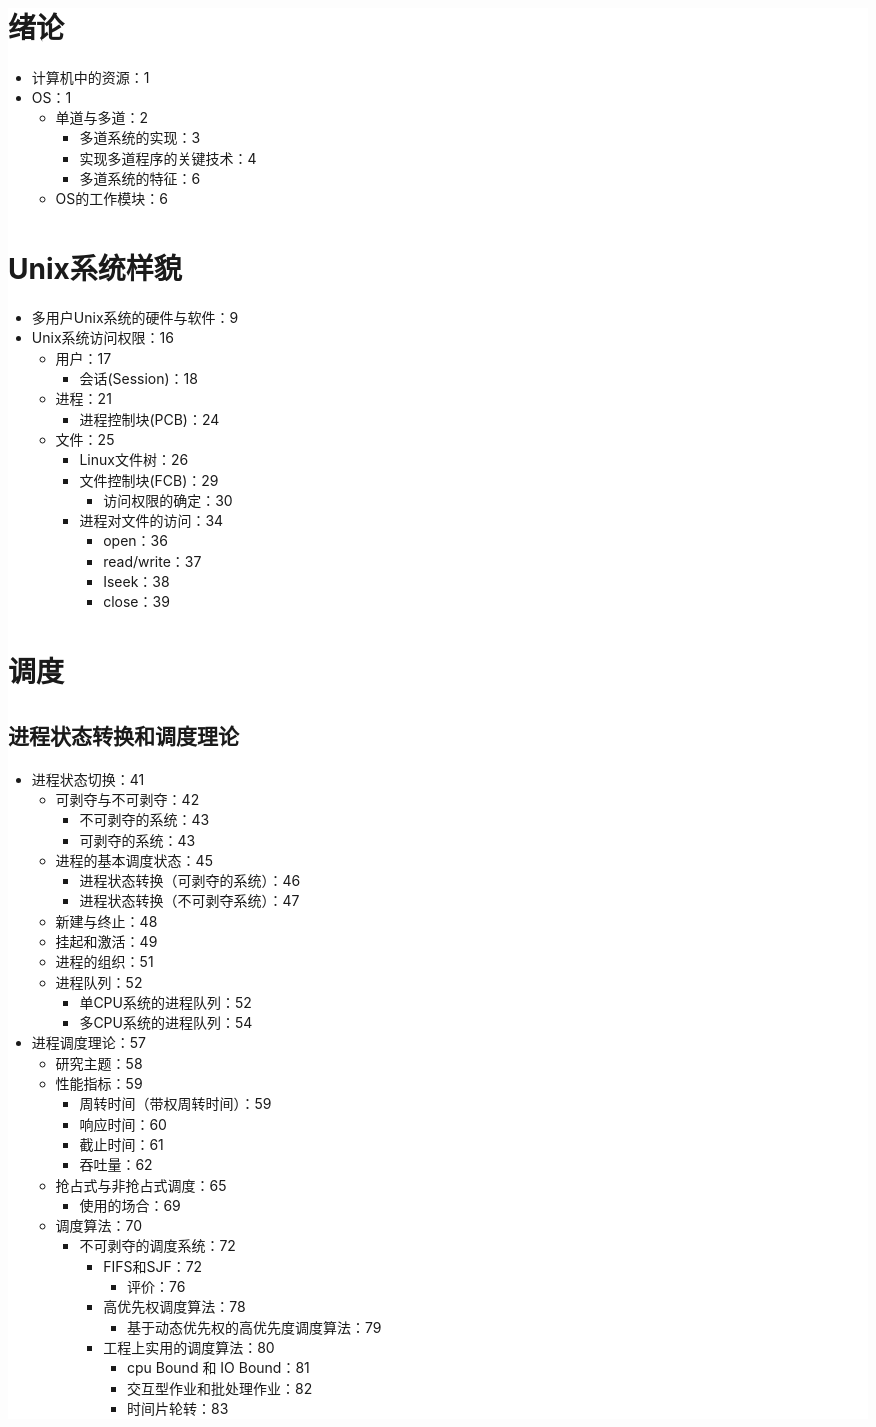 # 绪论
- 计算机中的资源：1
- OS：1
	- 单道与多道：2
		- 多道系统的实现：3
		- 实现多道程序的关键技术：4
		- 多道系统的特征：6
	- OS的工作模块：6
# Unix系统样貌
- 多用户Unix系统的硬件与软件：9
- Unix系统访问权限：16
	- 用户：17
		- 会话(Session)：18
	- 进程：21
		- 进程控制块(PCB)：24
	- 文件：25
		- Linux文件树：26
		- 文件控制块(FCB)：29
			- 访问权限的确定：30
		- 进程对文件的访问：34
			- open：36
			- read/write：37
			- Iseek：38
			- close：39
# 调度
## 进程状态转换和调度理论
- 进程状态切换：41
	- 可剥夺与不可剥夺：42
		- 不可剥夺的系统：43
		- 可剥夺的系统：43
	- 进程的基本调度状态：45
		- 进程状态转换（可剥夺的系统）：46
		- 进程状态转换（不可剥夺系统）：47
	- 新建与终止：48
	- 挂起和激活：49
	- 进程的组织：51
	- 进程队列：52
		- 单CPU系统的进程队列：52
		- 多CPU系统的进程队列：54
- 进程调度理论：57
	- 研究主题：58
	- 性能指标：59
		- 周转时间（带权周转时间）：59
		- 响应时间：60
		- 截止时间：61
		- 吞吐量：62
	- 抢占式与非抢占式调度：65
		- 使用的场合：69
	- 调度算法：70
		- 不可剥夺的调度系统：72
			- FIFS和SJF：72
				- 评价：76
			- 高优先权调度算法：78
				- 基于动态优先权的高优先度调度算法：79
			- 工程上实用的调度算法：80
				- cpu Bound 和 IO Bound：81
				- 交互型作业和批处理作业：82
				- 时间片轮转：83